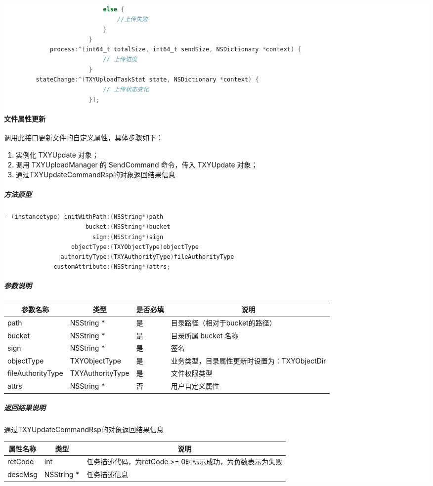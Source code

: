 ```objective-c
							else {
								//上传失败
							}
 						}
			 process:^(int64_t totalSize, int64_t sendSize, NSDictionary *context) {
               				// 上传进度
  						}
		 stateChange:^(TXYUploadTaskStat state, NSDictionary *context) {
           					// 上传状态变化
                  		}];
```

#### 文件属性更新

调用此接口更新文件的自定义属性，具体步骤如下：

1. 实例化 TXYUpdate 对象；
2. 调用 TXYUploadManager 的 SendCommand 命令，传入 TXYUpdate  对象；
3. 通过TXYUpdateCommandRsp的对象返回结果信息

##### 方法原型

```objective-c
- (instancetype) initWithPath:(NSString*)path
                       bucket:(NSString*)bucket
                         sign:(NSString*)sign
                   objectType:(TXYObjectType)objectType
				authorityType:(TXYAuthorityType)fileAuthorityType
              customAttribute:(NSString*)attrs;
```

##### 参数说明

| 参数名称              | 类型               | 是否必填 | 说明                           |
| ----------------- | ---------------- | ---- | ---------------------------- |
| path              | NSString *       | 是    | 目录路径（相对于bucket的路径）           |
| bucket            | NSString *       | 是    | 目录所属 bucket 名称               |
| sign              | NSString *       | 是    | 签名                           |
| objectType        | TXYObjectType    | 是    | 业务类型，目录属性更新时设置为：TXYObjectDir |
| fileAuthorityType | TXYAuthorityType | 是    | 文件权限类型                       |
| attrs             | NSString *       | 否    | 用户自定义属性                      |

##### 返回结果说明

通过TXYUpdateCommandRsp的对象返回结果信息

| 属性名称    | 类型         | 说明                                 |
| ------- | ---------- | ---------------------------------- |
| retCode | int        | 任务描述代码，为retCode >= 0时标示成功，为负数表示为失败 |
| descMsg | NSString * | 任务描述信息                             |
